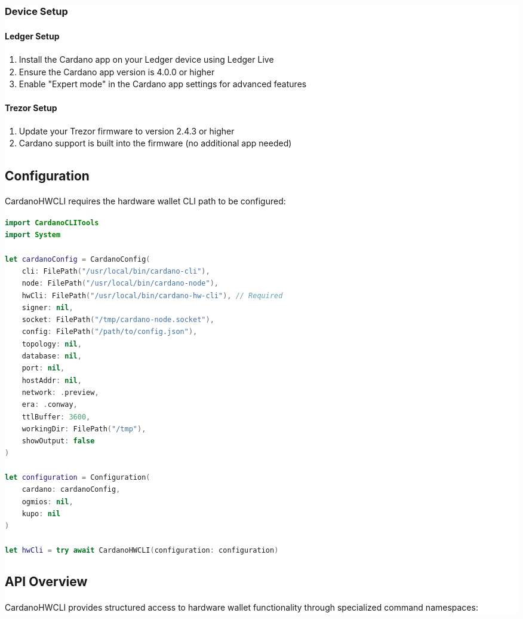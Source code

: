### Device Setup

#### Ledger Setup
1. Install the Cardano app on your Ledger device using Ledger Live
2. Ensure the Cardano app version is 4.0.0 or higher
3. Enable "Expert mode" in the Cardano app settings for advanced features

#### Trezor Setup
1. Update your Trezor firmware to version 2.4.3 or higher
2. Cardano support is built into the firmware (no additional app needed)

## Configuration

CardanoHWCLI requires the hardware wallet CLI path to be configured:

```swift
import CardanoCLITools
import System

let cardanoConfig = CardanoConfig(
    cli: FilePath("/usr/local/bin/cardano-cli"),
    node: FilePath("/usr/local/bin/cardano-node"),
    hwCli: FilePath("/usr/local/bin/cardano-hw-cli"), // Required
    signer: nil,
    socket: FilePath("/tmp/cardano-node.socket"),
    config: FilePath("/path/to/config.json"),
    topology: nil,
    database: nil,
    port: nil,
    hostAddr: nil,
    network: .preview,
    era: .conway,
    ttlBuffer: 3600,
    workingDir: FilePath("/tmp"),
    showOutput: false
)

let configuration = Configuration(
    cardano: cardanoConfig,
    ogmios: nil,
    kupo: nil
)

let hwCli = try await CardanoHWCLI(configuration: configuration)
```

## API Overview

CardanoHWCLI provides structured access to hardware wallet functionality through specialized command namespaces:
